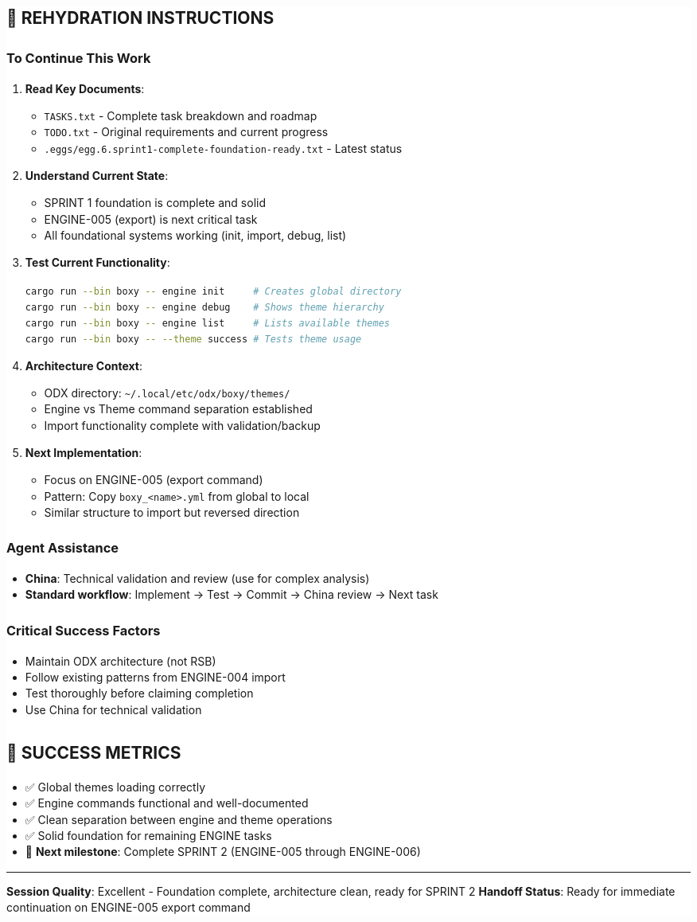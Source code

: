 ## 🔄 REHYDRATION INSTRUCTIONS

### **To Continue This Work**

1. **Read Key Documents**:
   - `TASKS.txt` - Complete task breakdown and roadmap
   - `TODO.txt` - Original requirements and current progress
   - `.eggs/egg.6.sprint1-complete-foundation-ready.txt` - Latest status

2. **Understand Current State**:
   - SPRINT 1 foundation is complete and solid
   - ENGINE-005 (export) is next critical task
   - All foundational systems working (init, import, debug, list)

3. **Test Current Functionality**:
   ```bash
   cargo run --bin boxy -- engine init     # Creates global directory
   cargo run --bin boxy -- engine debug    # Shows theme hierarchy
   cargo run --bin boxy -- engine list     # Lists available themes
   cargo run --bin boxy -- --theme success # Tests theme usage
   ```

4. **Architecture Context**:
   - ODX directory: `~/.local/etc/odx/boxy/themes/`
   - Engine vs Theme command separation established
   - Import functionality complete with validation/backup

5. **Next Implementation**:
   - Focus on ENGINE-005 (export command)
   - Pattern: Copy `boxy_<name>.yml` from global to local
   - Similar structure to import but reversed direction

### **Agent Assistance**
- **China**: Technical validation and review (use for complex analysis)
- **Standard workflow**: Implement → Test → Commit → China review → Next task

### **Critical Success Factors**
- Maintain ODX architecture (not RSB)
- Follow existing patterns from ENGINE-004 import
- Test thoroughly before claiming completion
- Use China for technical validation

## 🎯 SUCCESS METRICS

- ✅ Global themes loading correctly
- ✅ Engine commands functional and well-documented
- ✅ Clean separation between engine and theme operations
- ✅ Solid foundation for remaining ENGINE tasks
- 🎯 **Next milestone**: Complete SPRINT 2 (ENGINE-005 through ENGINE-006)

---

**Session Quality**: Excellent - Foundation complete, architecture clean, ready for SPRINT 2
**Handoff Status**: Ready for immediate continuation on ENGINE-005 export command